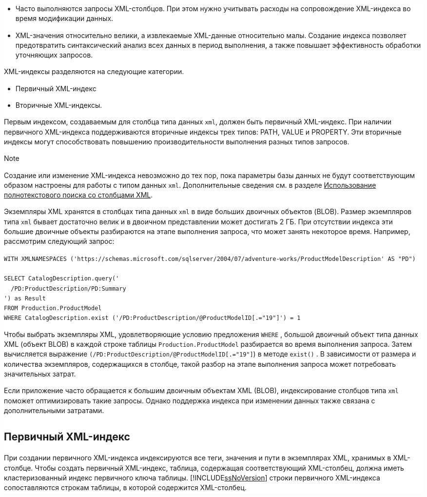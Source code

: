 -   Часто выполняются запросы XML-столбцов. При этом нужно учитывать расходы на сопровождение XML-индекса во время модификации данных.  
  
-   XML-значения относительно велики, а извлекаемые XML-данные относительно малы. Создание индекса позволяет предотвратить синтаксический анализ всех данных в период выполнения, а также повышает эффективность обработки уточняющих запросов.  
  
 XML-индексы разделяются на следующие категории.  
  
-   Первичный XML-индекс  
  
-   Вторичные XML-индексы.  
  
 Первым индексом, создаваемым для столбца типа данных `xml`, должен быть первичный XML-индекс. При наличии первичного XML-индекса поддерживаются вторичные индексы трех типов: PATH, VALUE и PROPERTY. Эти вторичные индексы могут способствовать повышению производительности выполнения разных типов запросов.  
  
> [!NOTE]  
>  Создание или изменение XML-индекса невозможно до тех пор, пока параметры базы данных не будут соответствующим образом настроены для работы с типом данных `xml`. Дополнительные сведения см. в разделе [Использование полнотекстового поиска со столбцами XML](use-full-text-search-with-xml-columns.md).  
  
 Экземпляры XML хранятся в столбцах типа данных `xml` в виде больших двоичных объектов (BLOB). Размер экземпляров типа `xml` бывает достаточно велик и в двоичном представлении может достигать 2 ГБ. При отсутствии индекса эти большие двоичные объекты разбираются на этапе выполнения запроса, что может занять некоторое время. Например, рассмотрим следующий запрос:  
  
```  
WITH XMLNAMESPACES ('https://schemas.microsoft.com/sqlserver/2004/07/adventure-works/ProductModelDescription' AS "PD")  
  
SELECT CatalogDescription.query('  
  /PD:ProductDescription/PD:Summary  
') as Result  
FROM Production.ProductModel  
WHERE CatalogDescription.exist ('/PD:ProductDescription/@ProductModelID[.="19"]') = 1  
```  
  
 Чтобы выбрать экземпляры XML, удовлетворяющие условию предложения `WHERE` , большой двоичный объект типа данных XML (объект BLOB) в каждой строке таблицы `Production.ProductModel` разбирается во время выполнения запроса. Затем вычисляется выражение `(/PD:ProductDescription/@ProductModelID[.="19"]`) в методе `exist()` . В зависимости от размера и количества экземпляров, содержащихся в столбце, такой разбор на этапе выполнения запроса может потребовать значительных затрат.  
  
 Если приложение часто обращается к большим двоичным объектам XML (BLOB), индексирование столбцов типа `xml` поможет оптимизировать такие запросы. Однако поддержка индекса при изменении данных также связана с дополнительными затратами.  
  
## <a name="primary-xml-index"></a>Первичный XML-индекс  
 При создании первичного XML-индекса индексируются все теги, значения и пути в экземплярах XML, хранимых в XML-столбце. Чтобы создать первичный XML-индекс, таблица, содержащая соответствующий XML-столбец, должна иметь кластеризованный индекс первичного ключа таблицы. [!INCLUDE[ssNoVersion](../../includes/ssnoversion-md.md)] строки первичного XML-индекса сопоставляются строкам таблицы, в которой содержится XML-столбец.  
  